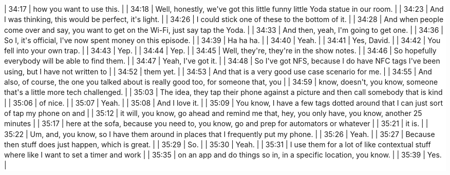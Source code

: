 | 34:17      | how you want to use this.                                                                                |
| 34:18      | Well, honestly, we've got this little funny little Yoda statue in our room.                              |
| 34:23      | And I was thinking, this would be perfect, it's light.                                                   |
| 34:26      | I could stick one of these to the bottom of it.                                                          |
| 34:28      | And when people come over and say, you want to get on the Wi-Fi, just say tap the Yoda.                  |
| 34:33      | And then, yeah, I'm going to get one.                                                                    |
| 34:36      | So I, it's official, I've now spent money on this episode.                                               |
| 34:39      | Ha ha ha.                                                                                                |
| 34:40      | Yeah.                                                                                                    |
| 34:41      | Yes, David.                                                                                              |
| 34:42      | You fell into your own trap.                                                                             |
| 34:43      | Yep.                                                                                                     |
| 34:44      | Yep.                                                                                                     |
| 34:45      | Well, they're, they're in the show notes.                                                                |
| 34:46      | So hopefully everybody will be able to find them.                                                        |
| 34:47      | Yeah, I've got it.                                                                                       |
| 34:48      | So I've got NFS, because I do have NFC tags I've been using, but I have not written to                   |
| 34:52      | them yet.                                                                                                |
| 34:53      | And that is a very good use case scenario for me.                                                        |
| 34:55      | And also, of course, the one you talked about is really good too, for someone that, you                  |
| 34:59      | know, doesn't, you know, someone that's a little more tech challenged.                                   |
| 35:03      | The idea, they tap their phone against a picture and then call somebody that is kind                     |
| 35:06      | of nice.                                                                                                 |
| 35:07      | Yeah.                                                                                                    |
| 35:08      | And I love it.                                                                                           |
| 35:09      | You know, I have a few tags dotted around that I can just sort of tap my phone on and                    |
| 35:12      | it will, you know, go ahead and remind me that, hey, you only have, you know, another 25 minutes         |
| 35:17      | here at the sofa, because you need to, you know, go and prep for automators or whatever                  |
| 35:21      | it is.                                                                                                   |
| 35:22      | Um, and, you know, so I have them around in places that I frequently put my phone.                       |
| 35:26      | Yeah.                                                                                                    |
| 35:27      | Because then stuff does just happen, which is great.                                                     |
| 35:29      | So.                                                                                                      |
| 35:30      | Yeah.                                                                                                    |
| 35:31      | I use them for a lot of like contextual stuff where like I want to set a timer and work                  |
| 35:35      | on an app and do things so in, in a specific location, you know.                                         |
| 35:39      | Yes.                                                                                                     |